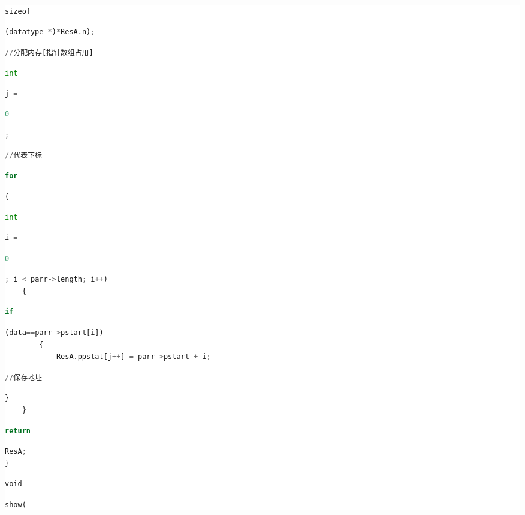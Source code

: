 ```python
```
```python
sizeof
```
```python
(datatype *)*ResA.n);
```
```python
//分配内存[指针数组占用]
```
```python
int
```
```python
j =
```
```python
0
```
```python
;
```
```python
//代表下标
```
```python
for
```
```python
(
```
```python
int
```
```python
i =
```
```python
0
```
```python
; i < parr->length; i++)
    {
```
```python
if
```
```python
(data==parr->pstart[i])
        {
            ResA.ppstat[j++] = parr->pstart + i;
```
```python
//保存地址
```
```python
}
    }
```
```python
return
```
```python
ResA;
}
```
```python
void
```
```python
show(
```